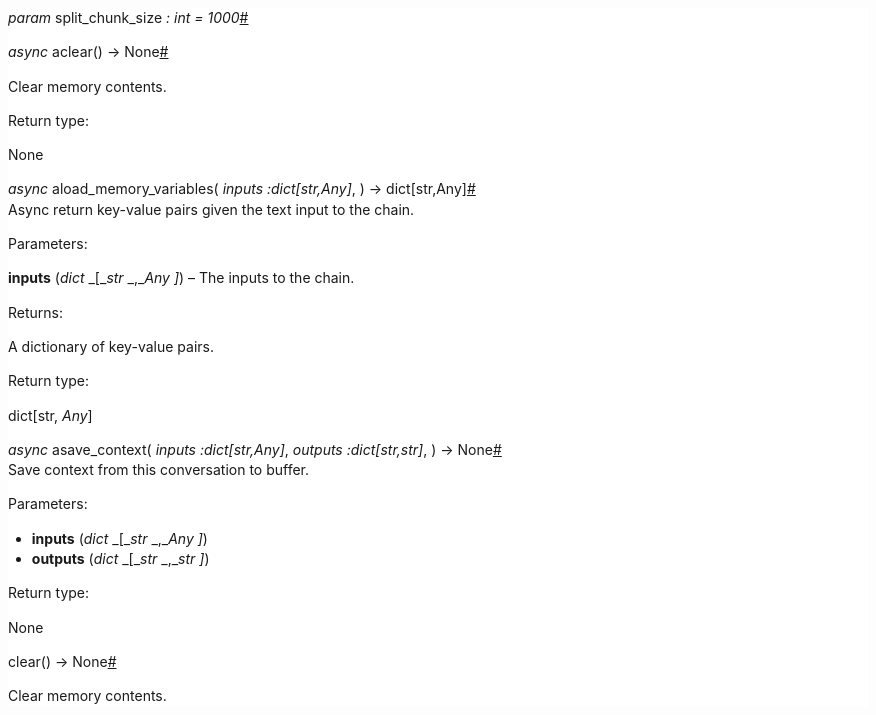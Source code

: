 
_param_ split_chunk_size _: int_ _= 1000_[#](https://python.langchain.com/api_reference/langchain/memory/langchain.memory.vectorstore_token_buffer_memory.ConversationVectorStoreTokenBufferMemory.html#langchain.memory.vectorstore_token_buffer_memory.ConversationVectorStoreTokenBufferMemory.split_chunk_size "Link to this definition")


_async_ aclear() → None[#](https://python.langchain.com/api_reference/langchain/memory/langchain.memory.vectorstore_token_buffer_memory.ConversationVectorStoreTokenBufferMemory.html#langchain.memory.vectorstore_token_buffer_memory.ConversationVectorStoreTokenBufferMemory.aclear "Link to this definition")
    
Clear memory contents. 

Return type:
    
None 

_async_ aload_memory_variables( 
    _inputs :dict[str,Any]_, ) → dict[str,Any][#](https://python.langchain.com/api_reference/langchain/memory/langchain.memory.vectorstore_token_buffer_memory.ConversationVectorStoreTokenBufferMemory.html#langchain.memory.vectorstore_token_buffer_memory.ConversationVectorStoreTokenBufferMemory.aload_memory_variables "Link to this definition")     
Async return key-value pairs given the text input to the chain. 

Parameters:
    
**inputs** (_dict_ _[__str_ _,__Any_ _]_) – The inputs to the chain. 

Returns:
    
A dictionary of key-value pairs. 

Return type:
    
dict[str, _Any_] 

_async_ asave_context( 
    _inputs :dict[str,Any]_,     _outputs :dict[str,str]_, ) → None[#](https://python.langchain.com/api_reference/langchain/memory/langchain.memory.vectorstore_token_buffer_memory.ConversationVectorStoreTokenBufferMemory.html#langchain.memory.vectorstore_token_buffer_memory.ConversationVectorStoreTokenBufferMemory.asave_context "Link to this definition")     
Save context from this conversation to buffer. 

Parameters:
    
  * **inputs** (_dict_ _[__str_ _,__Any_ _]_)
  * **outputs** (_dict_ _[__str_ _,__str_ _]_)



Return type:
    
None 

clear() → None[#](https://python.langchain.com/api_reference/langchain/memory/langchain.memory.vectorstore_token_buffer_memory.ConversationVectorStoreTokenBufferMemory.html#langchain.memory.vectorstore_token_buffer_memory.ConversationVectorStoreTokenBufferMemory.clear "Link to this definition")
    
Clear memory contents. 
